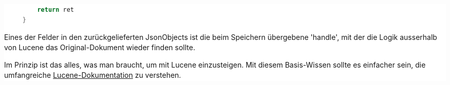 ```kotlin
         return ret
     }
```

Eines der Felder in den zurückgelieferten JsonObjects ist die beim Speichern übergebene 'handle', mit der die Logik ausserhalb von Lucene das Original-Dokument wieder finden sollte.

Im Prinzip ist das alles, was man braucht, um mit Lucene einzusteigen. Mit diesem Basis-Wissen sollte es einfacher sein, die umfangreiche [Lucene-Dokumentation](http://lucene.apache.org/core/6_0_0/index.html) zu verstehen.
